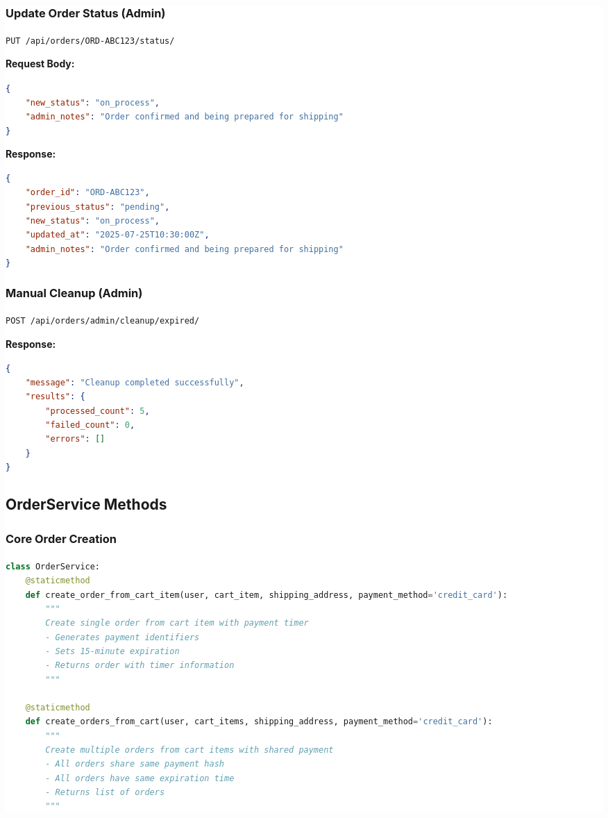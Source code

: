 ### Update Order Status (Admin)
```http
PUT /api/orders/ORD-ABC123/status/
```

**Request Body:**
```json
{
    "new_status": "on_process",
    "admin_notes": "Order confirmed and being prepared for shipping"
}
```

**Response:**
```json
{
    "order_id": "ORD-ABC123",
    "previous_status": "pending",
    "new_status": "on_process",
    "updated_at": "2025-07-25T10:30:00Z",
    "admin_notes": "Order confirmed and being prepared for shipping"
}
```

### Manual Cleanup (Admin)
```http
POST /api/orders/admin/cleanup/expired/
```

**Response:**
```json
{
    "message": "Cleanup completed successfully",
    "results": {
        "processed_count": 5,
        "failed_count": 0,
        "errors": []
    }
}
```

## OrderService Methods

### Core Order Creation
```python
class OrderService:
    @staticmethod
    def create_order_from_cart_item(user, cart_item, shipping_address, payment_method='credit_card'):
        """
        Create single order from cart item with payment timer
        - Generates payment identifiers
        - Sets 15-minute expiration
        - Returns order with timer information
        """
        
    @staticmethod
    def create_orders_from_cart(user, cart_items, shipping_address, payment_method='credit_card'):
        """
        Create multiple orders from cart items with shared payment
        - All orders share same payment hash
        - All orders have same expiration time
        - Returns list of orders
        """
```
